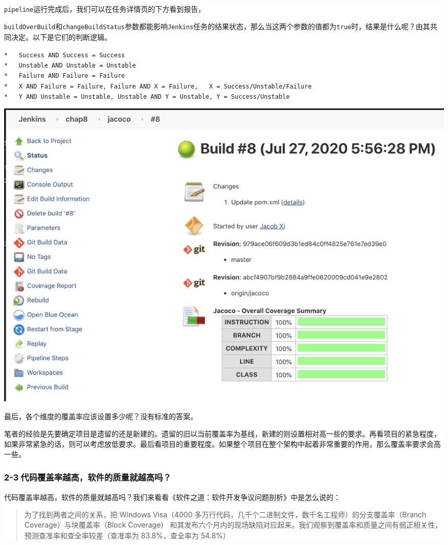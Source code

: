 `pipeline`运行完成后，我们可以在任务详情页的下方看到报告，

`buildOverBuild`和`changeBuildStatus`参数都能影响`Jenkins`任务的结果状态，那么当这两个参数的值都为`true`时，结果是什么呢？由其共同决定。以下是它们的判断逻辑。 


```
*   Success AND Success = Success
*   Unstable AND Unstable = Unstable
*   Failure AND Failure = Failure
*   X AND Failure = Failure, Failure AND X = Failure,   X = Success/Unstable/Failure
*   Y AND Unstable = Unstable, Unstable AND Y = Unstable, Y = Success/Unstable
```

![Alt Image Text](../images/chp8_1_5.png "Body image")

最后，各个维度的覆盖率应该设置多少呢？没有标准的答案。

笔者的经验是先要确定项目是遗留的还是新建的。遗留的旧以当前覆盖率为基线，新建的则设置相对高一些的要求。再看项目的紧急程度，如果非常紧急的话，则可以考虑放低要求。最后看项目的重要程度。如果整个项目在整个架构中起着非常重要的作用，那么覆盖率要求会高一些。

### 2-3  代码覆盖率越高，软件的质量就越高吗？

代码覆盖率越高，软件的质量就越高吗？我们来看看《软件之道：软件开发争议问题剖析》中是怎么说的：

> 为了找到两者之间的关系，把 Windows Visa（4000 多万行代码，几千个二进制文件，数千名工程师）的分支覆盖率（Branch Coverage）与块覆盖率（Block Coverage） 和其发布六个月内的现场缺陷对应起来。我们观察到覆盖率和质量之间有弱正相关性，预测查准率和查全率较差（查准率为 83.8%，查全率为 54.8%）
